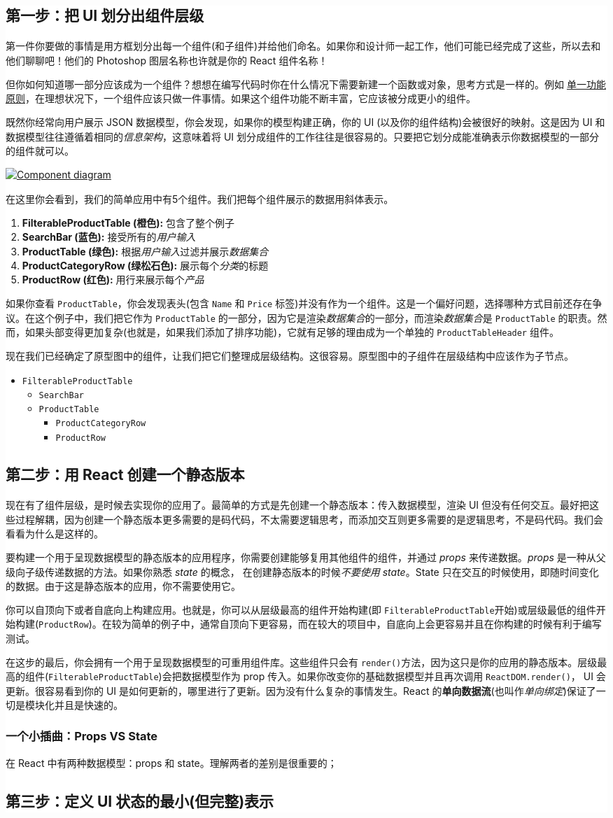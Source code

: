 ## 第一步：把 UI 划分出组件层级

第一件你要做的事情是用方框划分出每一个组件(和子组件)并给他们命名。如果你和设计师一起工作，他们可能已经完成了这些，所以去和他们聊聊吧！他们的 Photoshop 图层名称也许就是你的 React 组件名称！

但你如何知道哪一部分应该成为一个组件？想想在编写代码时你在什么情况下需要新建一个函数或对象，思考方式是一样的。例如 [单一功能原则](https://en.wikipedia.org/wiki/Single_responsibility_principle)，在理想状况下，一个组件应该只做一件事情。如果这个组件功能不断丰富，它应该被分成更小的组件。

既然你经常向用户展示 JSON 数据模型，你会发现，如果你的模型构建正确，你的 UI (以及你的组件结构)会被很好的映射。这是因为 UI 和数据模型往往遵循着相同的*信息架构*，这意味着将 UI 划分成组件的工作往往是很容易的。只要把它划分成能准确表示你数据模型的一部分的组件就可以。

[![Component diagram](https://react.docschina.org/static/thinking-in-react-components-eb8bda25806a89ebdc838813bdfa3601-82965.png)](https://react.docschina.org/static/thinking-in-react-components-eb8bda25806a89ebdc838813bdfa3601-82965.png)

在这里你会看到，我们的简单应用中有5个组件。我们把每个组件展示的数据用斜体表示。

1. **FilterableProductTable (橙色):** 包含了整个例子
2. **SearchBar (蓝色):** 接受所有的*用户输入*
3. **ProductTable (绿色):** 根据*用户输入*过滤并展示*数据集合*
4. **ProductCategoryRow (绿松石色):** 展示每个*分类*的标题
5. **ProductRow (红色):** 用行来展示每个*产品*

如果你查看 `ProductTable`，你会发现表头(包含 `Name` 和 `Price` 标签)并没有作为一个组件。这是一个偏好问题，选择哪种方式目前还存在争议。在这个例子中，我们把它作为 `ProductTable` 的一部分，因为它是渲染*数据集合*的一部分，而渲染*数据集合*是 `ProductTable` 的职责。然而，如果头部变得更加复杂(也就是，如果我们添加了排序功能)，它就有足够的理由成为一个单独的 `ProductTableHeader` 组件。

现在我们已经确定了原型图中的组件，让我们把它们整理成层级结构。这很容易。原型图中的子组件在层级结构中应该作为子节点。

- `FilterableProductTable`
  - `SearchBar`
  - `ProductTable`
    - `ProductCategoryRow`
    - `ProductRow`

## 第二步：用 React 创建一个静态版本

现在有了组件层级，是时候去实现你的应用了。最简单的方式是先创建一个静态版本：传入数据模型，渲染 UI 但没有任何交互。最好把这些过程解耦，因为创建一个静态版本更多需要的是码代码，不太需要逻辑思考，而添加交互则更多需要的是逻辑思考，不是码代码。我们会看看为什么是这样的。

要构建一个用于呈现数据模型的静态版本的应用程序，你需要创建能够复用其他组件的组件，并通过 *props* 来传递数据。*props* 是一种从父级向子级传递数据的方法。如果你熟悉 *state* 的概念， 在创建静态版本的时候*不要使用 state*。State 只在交互的时候使用，即随时间变化的数据。由于这是静态版本的应用，你不需要使用它。

你可以自顶向下或者自底向上构建应用。也就是，你可以从层级最高的组件开始构建(即 `FilterableProductTable`开始)或层级最低的组件开始构建(`ProductRow`)。在较为简单的例子中，通常自顶向下更容易，而在较大的项目中，自底向上会更容易并且在你构建的时候有利于编写测试。

在这步的最后，你会拥有一个用于呈现数据模型的可重用组件库。这些组件只会有 `render()`方法，因为这只是你的应用的静态版本。层级最高的组件(`FilterableProductTable`)会把数据模型作为 prop 传入。如果你改变你的基础数据模型并且再次调用 `ReactDOM.render()`， UI 会更新。很容易看到你的 UI 是如何更新的，哪里进行了更新。因为没有什么复杂的事情发生。React 的**单向数据流**(也叫作*单向绑定*)保证了一切是模块化并且是快速的。

### 一个小插曲：Props VS State

在 React 中有两种数据模型：props 和 state。理解两者的差别是很重要的；

## 第三步：定义 UI 状态的最小(但完整)表示
